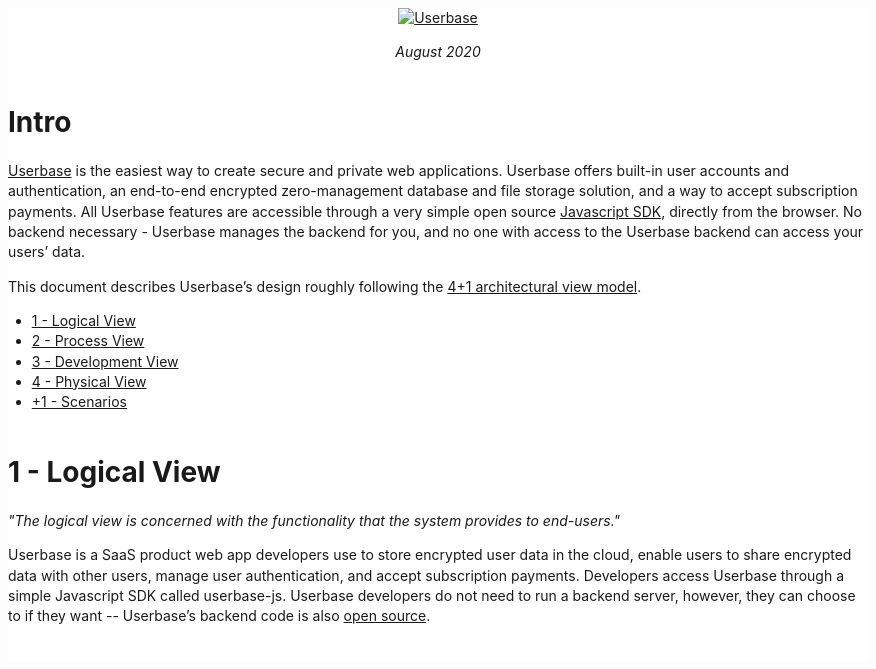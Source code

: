 <p align="center">
  <a href="https://userbase.com"><img src="./logo.png" width="441" alt="Userbase"></a>
</p>

<p align="center" >
  <i>August 2020</i>
</p>

# Intro

[Userbase](https://userbase.com) is the easiest way to create secure and private web applications. Userbase offers built-in user accounts and authentication, an end-to-end encrypted zero-management database and file storage solution, and a way to accept subscription payments. All Userbase features are accessible through a very simple open source [Javascript SDK](https://userbase.com/docs/sdk/), directly from the browser. No backend necessary - Userbase manages the backend for you, and no one with access to the Userbase backend can access your users’ data.

This document describes Userbase’s design roughly following the [4+1 architectural view model](https://en.wikipedia.org/wiki/4%2B1_architectural_view_model).

- [1 - Logical View](#1---Logical-View)
- [2 - Process View](#2---Process-View)
- [3 - Development View](#3---Development-View)
- [4 - Physical View](#4---Physical-View)
- [+1 - Scenarios](#+1---Scenarios)


# 1 - Logical View
<i>"The logical view is concerned with the functionality that the system provides to end-users."</i>

Userbase is a SaaS product web app developers use to store encrypted user data in the cloud, enable users to share encrypted data with other users, manage user authentication, and accept subscription payments. Developers access Userbase through a simple Javascript SDK called userbase-js. Userbase developers do not need to run a backend server, however, they can choose to if they want -- Userbase’s backend code is also <a href="../src/userbase-server">open source</a>.

<br>
<p align="center">